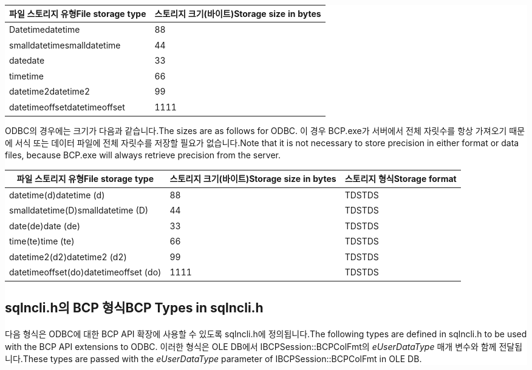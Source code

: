 |<span data-ttu-id="917c7-134">파일 스토리지 유형</span><span class="sxs-lookup"><span data-stu-id="917c7-134">File storage type</span></span>|<span data-ttu-id="917c7-135">스토리지 크기(바이트)</span><span class="sxs-lookup"><span data-stu-id="917c7-135">Storage size in bytes</span></span>|  
|-----------------------|---------------------------|  
|<span data-ttu-id="917c7-136">Datetime</span><span class="sxs-lookup"><span data-stu-id="917c7-136">datetime</span></span>|<span data-ttu-id="917c7-137">8</span><span class="sxs-lookup"><span data-stu-id="917c7-137">8</span></span>|  
|<span data-ttu-id="917c7-138">smalldatetime</span><span class="sxs-lookup"><span data-stu-id="917c7-138">smalldatetime</span></span>|<span data-ttu-id="917c7-139">4</span><span class="sxs-lookup"><span data-stu-id="917c7-139">4</span></span>|  
|<span data-ttu-id="917c7-140">date</span><span class="sxs-lookup"><span data-stu-id="917c7-140">date</span></span>|<span data-ttu-id="917c7-141">3</span><span class="sxs-lookup"><span data-stu-id="917c7-141">3</span></span>|  
|<span data-ttu-id="917c7-142">time</span><span class="sxs-lookup"><span data-stu-id="917c7-142">time</span></span>|<span data-ttu-id="917c7-143">6</span><span class="sxs-lookup"><span data-stu-id="917c7-143">6</span></span>|  
|<span data-ttu-id="917c7-144">datetime2</span><span class="sxs-lookup"><span data-stu-id="917c7-144">datetime2</span></span>|<span data-ttu-id="917c7-145">9</span><span class="sxs-lookup"><span data-stu-id="917c7-145">9</span></span>|  
|<span data-ttu-id="917c7-146">datetimeoffset</span><span class="sxs-lookup"><span data-stu-id="917c7-146">datetimeoffset</span></span>|<span data-ttu-id="917c7-147">11</span><span class="sxs-lookup"><span data-stu-id="917c7-147">11</span></span>|  
  
 <span data-ttu-id="917c7-148">ODBC의 경우에는 크기가 다음과 같습니다.</span><span class="sxs-lookup"><span data-stu-id="917c7-148">The sizes are as follows for ODBC.</span></span> <span data-ttu-id="917c7-149">이 경우 BCP.exe가 서버에서 전체 자릿수를 항상 가져오기 때문에 서식 또는 데이터 파일에 전체 자릿수를 저장할 필요가 없습니다.</span><span class="sxs-lookup"><span data-stu-id="917c7-149">Note that it is not necessary to store precision in either format or data files, because BCP.exe will always retrieve precision from the server.</span></span>  
  
|<span data-ttu-id="917c7-150">파일 스토리지 유형</span><span class="sxs-lookup"><span data-stu-id="917c7-150">File storage type</span></span>|<span data-ttu-id="917c7-151">스토리지 크기(바이트)</span><span class="sxs-lookup"><span data-stu-id="917c7-151">Storage size in bytes</span></span>|<span data-ttu-id="917c7-152">스토리지 형식</span><span class="sxs-lookup"><span data-stu-id="917c7-152">Storage format</span></span>|  
|-----------------------|---------------------------|--------------------|  
|<span data-ttu-id="917c7-153">datetime(d)</span><span class="sxs-lookup"><span data-stu-id="917c7-153">datetime (d)</span></span>|<span data-ttu-id="917c7-154">8</span><span class="sxs-lookup"><span data-stu-id="917c7-154">8</span></span>|<span data-ttu-id="917c7-155">TDS</span><span class="sxs-lookup"><span data-stu-id="917c7-155">TDS</span></span>|  
|<span data-ttu-id="917c7-156">smalldatetime(D)</span><span class="sxs-lookup"><span data-stu-id="917c7-156">smalldatetime (D)</span></span>|<span data-ttu-id="917c7-157">4</span><span class="sxs-lookup"><span data-stu-id="917c7-157">4</span></span>|<span data-ttu-id="917c7-158">TDS</span><span class="sxs-lookup"><span data-stu-id="917c7-158">TDS</span></span>|  
|<span data-ttu-id="917c7-159">date(de)</span><span class="sxs-lookup"><span data-stu-id="917c7-159">date (de)</span></span>|<span data-ttu-id="917c7-160">3</span><span class="sxs-lookup"><span data-stu-id="917c7-160">3</span></span>|<span data-ttu-id="917c7-161">TDS</span><span class="sxs-lookup"><span data-stu-id="917c7-161">TDS</span></span>|  
|<span data-ttu-id="917c7-162">time(te)</span><span class="sxs-lookup"><span data-stu-id="917c7-162">time (te)</span></span>|<span data-ttu-id="917c7-163">6</span><span class="sxs-lookup"><span data-stu-id="917c7-163">6</span></span>|<span data-ttu-id="917c7-164">TDS</span><span class="sxs-lookup"><span data-stu-id="917c7-164">TDS</span></span>|  
|<span data-ttu-id="917c7-165">datetime2(d2)</span><span class="sxs-lookup"><span data-stu-id="917c7-165">datetime2 (d2)</span></span>|<span data-ttu-id="917c7-166">9</span><span class="sxs-lookup"><span data-stu-id="917c7-166">9</span></span>|<span data-ttu-id="917c7-167">TDS</span><span class="sxs-lookup"><span data-stu-id="917c7-167">TDS</span></span>|  
|<span data-ttu-id="917c7-168">datetimeoffset(do)</span><span class="sxs-lookup"><span data-stu-id="917c7-168">datetimeoffset (do)</span></span>|<span data-ttu-id="917c7-169">11</span><span class="sxs-lookup"><span data-stu-id="917c7-169">11</span></span>|<span data-ttu-id="917c7-170">TDS</span><span class="sxs-lookup"><span data-stu-id="917c7-170">TDS</span></span>|  
  
## <a name="bcp-types-in-sqlnclih"></a><span data-ttu-id="917c7-171">sqlncli.h의 BCP 형식</span><span class="sxs-lookup"><span data-stu-id="917c7-171">BCP Types in sqlncli.h</span></span>  
 <span data-ttu-id="917c7-172">다음 형식은 ODBC에 대한 BCP API 확장에 사용할 수 있도록 sqlncli.h에 정의됩니다.</span><span class="sxs-lookup"><span data-stu-id="917c7-172">The following types are defined in sqlncli.h to be used with the BCP API extensions to ODBC.</span></span> <span data-ttu-id="917c7-173">이러한 형식은 OLE DB에서 IBCPSession::BCPColFmt의 *eUserDataType* 매개 변수와 함께 전달됩니다.</span><span class="sxs-lookup"><span data-stu-id="917c7-173">These types are passed with the *eUserDataType* parameter of IBCPSession::BCPColFmt in OLE DB.</span></span>  
  